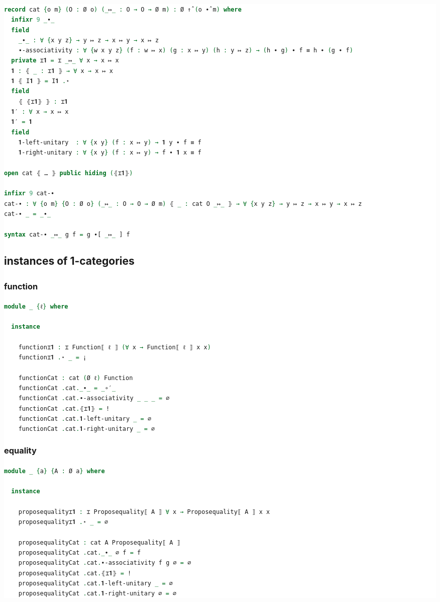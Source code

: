 ```agda
record cat {o m} (O : Ø o) (_↦_ : O → O → Ø m) : Ø ↑̂ (o ∙̂ m) where
  infixr 9 _∙_
  field
    _∙_ : ∀ {x y z} → y ↦ z → x ↦ y → x ↦ z
    ∙-associativity : ∀ {w x y z} (f : w ↦ x) (g : x ↦ y) (h : y ↦ z) → (h ∙ g) ∙ f ≡ h ∙ (g ∙ f)
  private ⌶𝟏 = ⌶ _↦_ ∀ x → x ↦ x
  𝟏 : ⦃ _ : ⌶𝟏 ⦄ → ∀ x → x ↦ x
  𝟏 ⦃ I𝟏 ⦄ = I𝟏 .⋆
  field
    ⦃ ⦃⌶𝟏⦄ ⦄ : ⌶𝟏
  𝟏′ : ∀ x → x ↦ x
  𝟏′ = 𝟏
  field
    𝟏-left-unitary  : ∀ {x y} (f : x ↦ y) → 𝟏 y ∙ f ≡ f
    𝟏-right-unitary : ∀ {x y} (f : x ↦ y) → f ∙ 𝟏 x ≡ f

open cat ⦃ … ⦄ public hiding (⦃⌶𝟏⦄)

infixr 9 cat-∙
cat-∙ : ∀ {o m} {O : Ø o} (_↦_ : O → O → Ø m) ⦃ _ : cat O _↦_ ⦄ → ∀ {x y z} → y ↦ z → x ↦ y → x ↦ z
cat-∙ _ = _∙_

syntax cat-∙ _↦_ g f = g ∙[ _↦_ ] f
```

## instances of 1-categories

### function

```agda
module _ {ℓ} where

  instance

    function⌶𝟏 : ⌶ Function⟦ ℓ ⟧ (∀ x → Function⟦ ℓ ⟧ x x)
    function⌶𝟏 .⋆ _ = ¡

    functionCat : cat (Ø ℓ) Function
    functionCat .cat._∙_ = _∘′_
    functionCat .cat.∙-associativity _ _ _ = ∅
    functionCat .cat.⦃⌶𝟏⦄ = !
    functionCat .cat.𝟏-left-unitary _ = ∅
    functionCat .cat.𝟏-right-unitary _ = ∅
```

### equality

```agda
module _ {a} {A : Ø a} where

  instance

    proposequality⌶𝟏 : ⌶ Proposequality⟦ A ⟧ ∀ x → Proposequality⟦ A ⟧ x x
    proposequality⌶𝟏 .⋆ _ = ∅

    proposequalityCat : cat A Proposequality⟦ A ⟧
    proposequalityCat .cat._∙_ ∅ f = f
    proposequalityCat .cat.∙-associativity f g ∅ = ∅
    proposequalityCat .cat.⦃⌶𝟏⦄ = !
    proposequalityCat .cat.𝟏-left-unitary _ = ∅
    proposequalityCat .cat.𝟏-right-unitary ∅ = ∅
```
